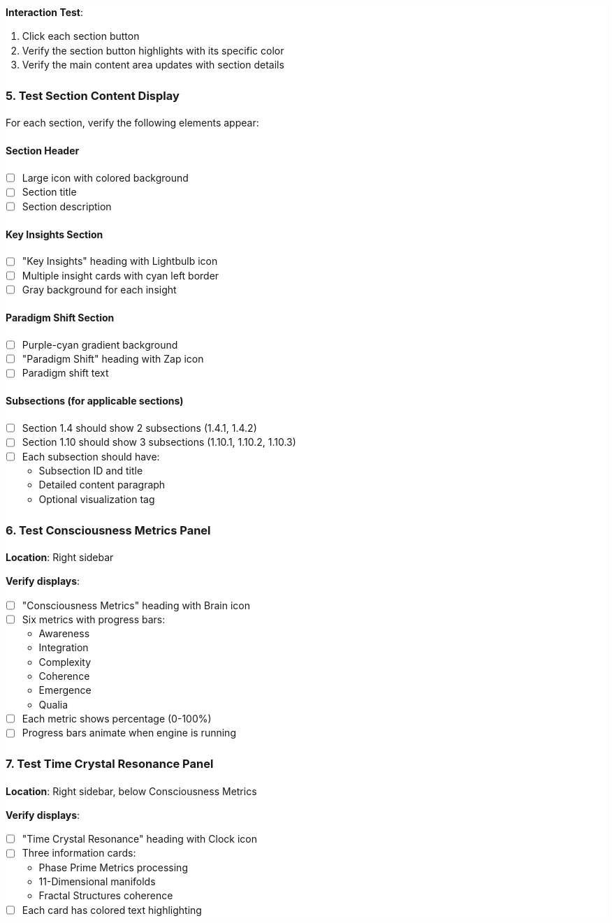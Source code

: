 **Interaction Test**:
1. Click each section button
2. Verify the section button highlights with its specific color
3. Verify the main content area updates with section details

### 5. Test Section Content Display

For each section, verify the following elements appear:

#### Section Header
- [ ] Large icon with colored background
- [ ] Section title
- [ ] Section description

#### Key Insights Section
- [ ] "Key Insights" heading with Lightbulb icon
- [ ] Multiple insight cards with cyan left border
- [ ] Gray background for each insight

#### Paradigm Shift Section
- [ ] Purple-cyan gradient background
- [ ] "Paradigm Shift" heading with Zap icon
- [ ] Paradigm shift text

#### Subsections (for applicable sections)
- [ ] Section 1.4 should show 2 subsections (1.4.1, 1.4.2)
- [ ] Section 1.10 should show 3 subsections (1.10.1, 1.10.2, 1.10.3)
- [ ] Each subsection should have:
  - Subsection ID and title
  - Detailed content paragraph
  - Optional visualization tag

### 6. Test Consciousness Metrics Panel

**Location**: Right sidebar

**Verify displays**:
- [ ] "Consciousness Metrics" heading with Brain icon
- [ ] Six metrics with progress bars:
  - Awareness
  - Integration
  - Complexity
  - Coherence
  - Emergence
  - Qualia
- [ ] Each metric shows percentage (0-100%)
- [ ] Progress bars animate when engine is running

### 7. Test Time Crystal Resonance Panel

**Location**: Right sidebar, below Consciousness Metrics

**Verify displays**:
- [ ] "Time Crystal Resonance" heading with Clock icon
- [ ] Three information cards:
  - Phase Prime Metrics processing
  - 11-Dimensional manifolds
  - Fractal Structures coherence
- [ ] Each card has colored text highlighting
